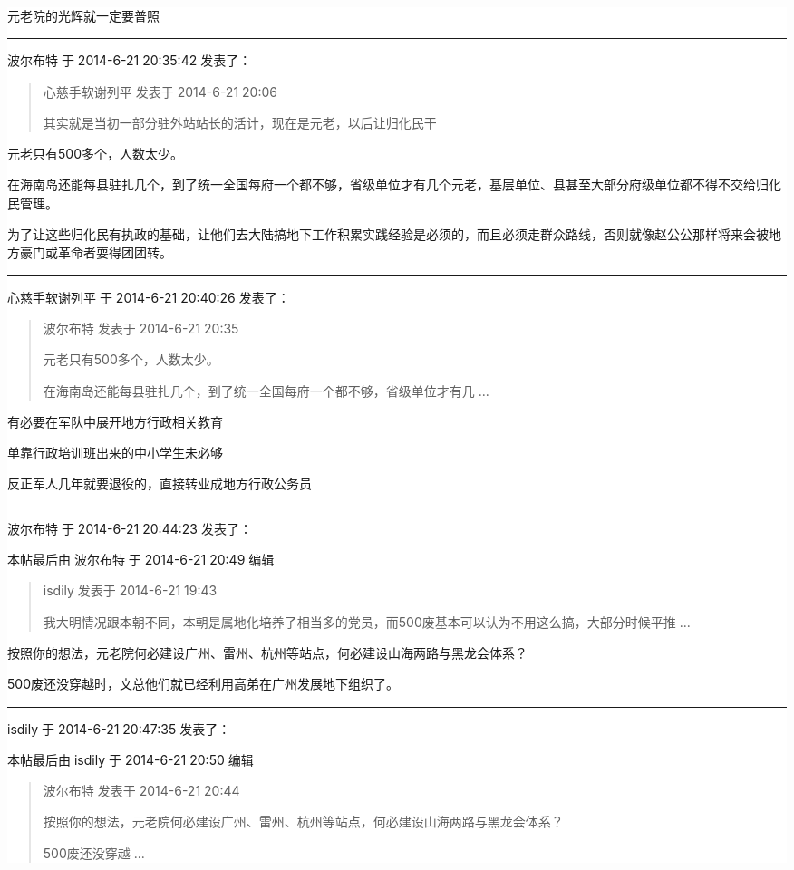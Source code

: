 元老院的光辉就一定要普照

---------

波尔布特 于 2014-6-21 20:35:42 发表了：

> 心慈手软谢列平 发表于 2014-6-21 20:06
> 
> 其实就是当初一部分驻外站站长的活计，现在是元老，以后让归化民干



元老只有500多个，人数太少。

在海南岛还能每县驻扎几个，到了统一全国每府一个都不够，省级单位才有几个元老，基层单位、县甚至大部分府级单位都不得不交给归化民管理。

为了让这些归化民有执政的基础，让他们去大陆搞地下工作积累实践经验是必须的，而且必须走群众路线，否则就像赵公公那样将来会被地方豪门或革命者耍得团团转。

---------

心慈手软谢列平 于 2014-6-21 20:40:26 发表了：

> 波尔布特 发表于 2014-6-21 20:35
> 
> 元老只有500多个，人数太少。
> 
> 在海南岛还能每县驻扎几个，到了统一全国每府一个都不够，省级单位才有几 ...



有必要在军队中展开地方行政相关教育

单靠行政培训班出来的中小学生未必够

反正军人几年就要退役的，直接转业成地方行政公务员

---------

波尔布特 于 2014-6-21 20:44:23 发表了：

本帖最后由 波尔布特 于 2014-6-21 20:49 编辑 


> 
> isdily 发表于 2014-6-21 19:43
> 
> 我大明情况跟本朝不同，本朝是属地化培养了相当多的党员，而500废基本可以认为不用这么搞，大部分时候平推 ...



按照你的想法，元老院何必建设广州、雷州、杭州等站点，何必建设山海两路与黑龙会体系？

500废还没穿越时，文总他们就已经利用高弟在广州发展地下组织了。

---------

isdily 于 2014-6-21 20:47:35 发表了：

本帖最后由 isdily 于 2014-6-21 20:50 编辑 


> 
> 波尔布特 发表于 2014-6-21 20:44
> 
> 按照你的想法，元老院何必建设广州、雷州、杭州等站点，何必建设山海两路与黑龙会体系？
> 
> 500废还没穿越 ...
